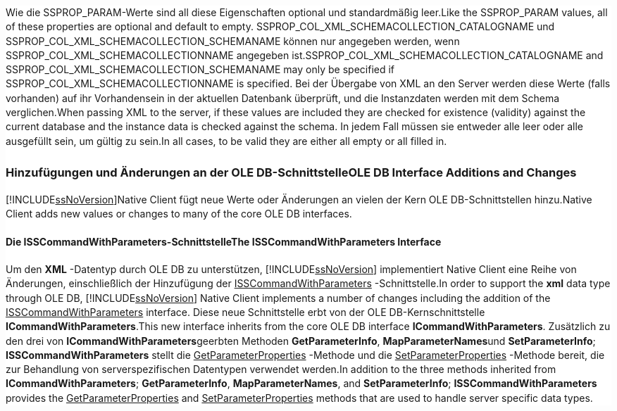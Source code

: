  <span data-ttu-id="06eb2-311">Wie die SSPROP_PARAM-Werte sind all diese Eigenschaften optional und standardmäßig leer.</span><span class="sxs-lookup"><span data-stu-id="06eb2-311">Like the SSPROP_PARAM values, all of these properties are optional and default to empty.</span></span> <span data-ttu-id="06eb2-312">SSPROP_COL_XML_SCHEMACOLLECTION_CATALOGNAME und SSPROP_COL_XML_SCHEMACOLLECTION_SCHEMANAME können nur angegeben werden, wenn SSPROP_COL_XML_SCHEMACOLLECTIONNAME angegeben ist.</span><span class="sxs-lookup"><span data-stu-id="06eb2-312">SSPROP_COL_XML_SCHEMACOLLECTION_CATALOGNAME and SSPROP_COL_XML_SCHEMACOLLECTION_SCHEMANAME may only be specified if SSPROP_COL_XML_SCHEMACOLLECTIONNAME is specified.</span></span> <span data-ttu-id="06eb2-313">Bei der Übergabe von XML an den Server werden diese Werte (falls vorhanden) auf ihr Vorhandensein in der aktuellen Datenbank überprüft, und die Instanzdaten werden mit dem Schema verglichen.</span><span class="sxs-lookup"><span data-stu-id="06eb2-313">When passing XML to the server, if these values are included they are checked for existence (validity) against the current database and the instance data is checked against the schema.</span></span> <span data-ttu-id="06eb2-314">In jedem Fall müssen sie entweder alle leer oder alle ausgefüllt sein, um gültig zu sein.</span><span class="sxs-lookup"><span data-stu-id="06eb2-314">In all cases, to be valid they are either all empty or all filled in.</span></span>  
  
### <a name="ole-db-interface-additions-and-changes"></a><span data-ttu-id="06eb2-315">Hinzufügungen und Änderungen an der OLE DB-Schnittstelle</span><span class="sxs-lookup"><span data-stu-id="06eb2-315">OLE DB Interface Additions and Changes</span></span>  
 [!INCLUDE[ssNoVersion](../../../includes/ssnoversion-md.md)]<span data-ttu-id="06eb2-316">Native Client fügt neue Werte oder Änderungen an vielen der Kern OLE DB-Schnittstellen hinzu.</span><span class="sxs-lookup"><span data-stu-id="06eb2-316">Native Client adds new values or changes to many of the core OLE DB interfaces.</span></span>  
  
#### <a name="the-isscommandwithparameters-interface"></a><span data-ttu-id="06eb2-317">Die ISSCommandWithParameters-Schnittstelle</span><span class="sxs-lookup"><span data-stu-id="06eb2-317">The ISSCommandWithParameters Interface</span></span>  
 <span data-ttu-id="06eb2-318">Um den **XML** -Datentyp durch OLE DB zu unterstützen, [!INCLUDE[ssNoVersion](../../../includes/ssnoversion-md.md)] implementiert Native Client eine Reihe von Änderungen, einschließlich der Hinzufügung der [ISSCommandWithParameters](../../native-client-ole-db-interfaces/isscommandwithparameters-ole-db.md) -Schnittstelle.</span><span class="sxs-lookup"><span data-stu-id="06eb2-318">In order to support the **xml** data type through OLE DB, [!INCLUDE[ssNoVersion](../../../includes/ssnoversion-md.md)] Native Client implements a number of changes including the addition of the [ISSCommandWithParameters](../../native-client-ole-db-interfaces/isscommandwithparameters-ole-db.md) interface.</span></span> <span data-ttu-id="06eb2-319">Diese neue Schnittstelle erbt von der OLE DB-Kernschnittstelle **ICommandWithParameters**.</span><span class="sxs-lookup"><span data-stu-id="06eb2-319">This new interface inherits from the core OLE DB interface **ICommandWithParameters**.</span></span> <span data-ttu-id="06eb2-320">Zusätzlich zu den drei von **ICommandWithParameters**geerbten Methoden **GetParameterInfo**, **MapParameterNames**und **SetParameterInfo**; **ISSCommandWithParameters** stellt die [GetParameterProperties](../../native-client-ole-db-interfaces/isscommandwithparameters-getparameterproperties-ole-db.md) -Methode und die [SetParameterProperties](../../native-client-ole-db-interfaces/isscommandwithparameters-setparameterproperties-ole-db.md) -Methode bereit, die zur Behandlung von serverspezifischen Datentypen verwendet werden.</span><span class="sxs-lookup"><span data-stu-id="06eb2-320">In addition to the three methods inherited from **ICommandWithParameters**; **GetParameterInfo**, **MapParameterNames**, and **SetParameterInfo**; **ISSCommandWithParameters** provides the [GetParameterProperties](../../native-client-ole-db-interfaces/isscommandwithparameters-getparameterproperties-ole-db.md) and [SetParameterProperties](../../native-client-ole-db-interfaces/isscommandwithparameters-setparameterproperties-ole-db.md) methods that are used to handle server specific data types.</span></span>  
  